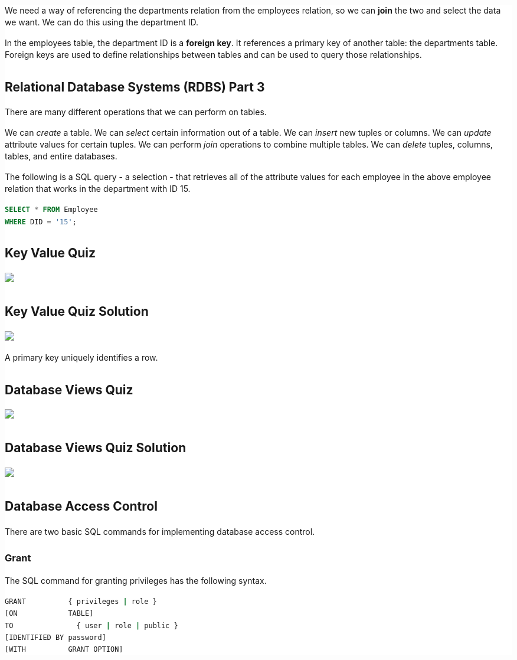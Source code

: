 We need a way of referencing the departments relation from the employees relation, so we can **join** the two and select the data we want. We can do this using the department ID.

In the employees table, the department ID is a **foreign key**. It references a primary key of another table: the departments table. Foreign keys are used to define relationships between tables and can be used to query those relationships.

## Relational Database Systems (RDBS) Part 3
There are many different operations that we can perform on tables.

We can *create* a table. We can *select* certain information out of a table. We can *insert* new tuples or columns. We can *update* attribute values for certain tuples. We can perform *join* operations to combine multiple tables. We can *delete* tuples, columns, tables, and entire databases.

The following is a SQL query - a selection - that retrieves all of the attribute values for each employee in the above employee relation that works in the department with ID 15.

```sql
SELECT * FROM Employee
WHERE DID = '15';
```

## Key Value Quiz
![](https://assets.omscs.io/83E4EFF2-3CED-4058-AD08-39D3DEFC3A62.png)

## Key Value Quiz Solution
![](https://assets.omscs.io/66B99FB2-D304-43C2-979E-BDA1CAD672A8.png)

A primary key uniquely identifies a row.

## Database Views Quiz
![](https://assets.omscs.io/12C1B7B6-9B61-4C2A-B9CB-55D63FB07E0A.png)

## Database Views Quiz Solution
![](https://assets.omscs.io/8046AD01-9F33-468B-9F3E-2A1D04087814.png)

## Database Access Control
There are two basic SQL commands for implementing database access control.

### Grant
The SQL command for granting privileges has the following syntax.

```bash
GRANT          { privileges | role }
[ON            TABLE]
TO				 { user | role | public }  
[IDENTIFIED BY password]
[WITH          GRANT OPTION]
```
